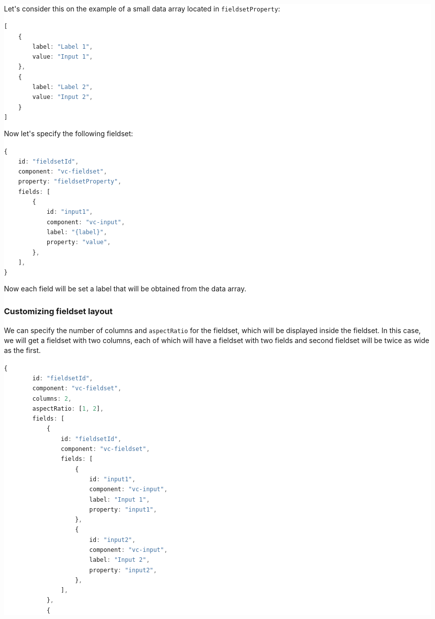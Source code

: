 Let's consider this on the example of a small data array located in `fieldsetProperty`:

```typescript
[
    {
        label: "Label 1",
        value: "Input 1",
    },
    {
        label: "Label 2",
        value: "Input 2",
    }
]
```

Now let's specify the following fieldset:

```typescript
{
    id: "fieldsetId",
    component: "vc-fieldset",
    property: "fieldsetProperty",
    fields: [
        {
            id: "input1",
            component: "vc-input",
            label: "{label}",
            property: "value",
        },
    ],
}
```

Now each field will be set a label that will be obtained from the data array.

### Customizing fieldset layout

We can specify the number of columns and `aspectRatio` for the fieldset, which will be displayed inside the fieldset. In this case, we will get a fieldset with two columns, each of which will have a fieldset with two fields and second fieldset will be twice as wide as the first.

```typescript
{
        id: "fieldsetId",
        component: "vc-fieldset",
        columns: 2,
        aspectRatio: [1, 2],
        fields: [
            {
                id: "fieldsetId",
                component: "vc-fieldset",
                fields: [
                    {
                        id: "input1",
                        component: "vc-input",
                        label: "Input 1",
                        property: "input1",
                    },
                    {
                        id: "input2",
                        component: "vc-input",
                        label: "Input 2",
                        property: "input2",
                    },
                ],
            },
            {
```